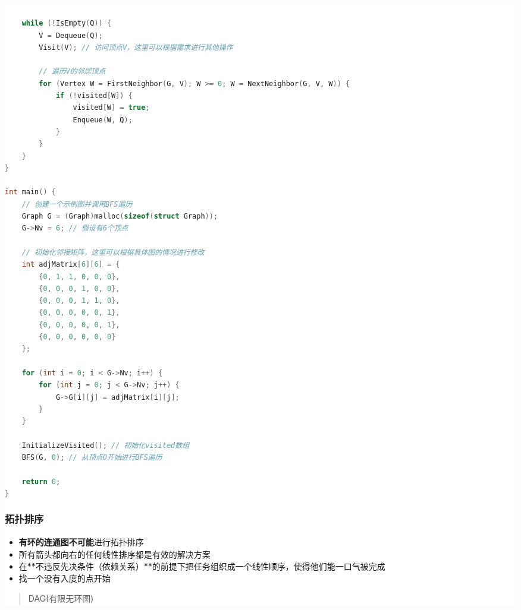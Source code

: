 ```C++

    while (!IsEmpty(Q)) {
        V = Dequeue(Q);
        Visit(V); // 访问顶点V，这里可以根据需求进行其他操作

        // 遍历V的邻居顶点
        for (Vertex W = FirstNeighbor(G, V); W >= 0; W = NextNeighbor(G, V, W)) {
            if (!visited[W]) {
                visited[W] = true;
                Enqueue(W, Q);
            }
        }
    }
}

int main() {
    // 创建一个示例图并调用BFS遍历
    Graph G = (Graph)malloc(sizeof(struct Graph));
    G->Nv = 6; // 假设有6个顶点

    // 初始化邻接矩阵，这里可以根据具体图的情况进行修改
    int adjMatrix[6][6] = {
        {0, 1, 1, 0, 0, 0},
        {0, 0, 0, 1, 0, 0},
        {0, 0, 0, 1, 1, 0},
        {0, 0, 0, 0, 0, 1},
        {0, 0, 0, 0, 0, 1},
        {0, 0, 0, 0, 0, 0}
    };

    for (int i = 0; i < G->Nv; i++) {
        for (int j = 0; j < G->Nv; j++) {
            G->G[i][j] = adjMatrix[i][j];
        }
    }

    InitializeVisited(); // 初始化visited数组
    BFS(G, 0); // 从顶点0开始进行BFS遍历

    return 0;
}

```
### 拓扑排序
- **有环的连通图不可能**进行拓扑排序
- 所有箭头都向右的任何线性排序都是有效的解决方案
- 在**不违反先决条件（依赖关系）**的前提下把任务组织成一个线性顺序，使得他们能一口气被完成
- 找一个没有入度的点开始

> DAG(有限无环图)
